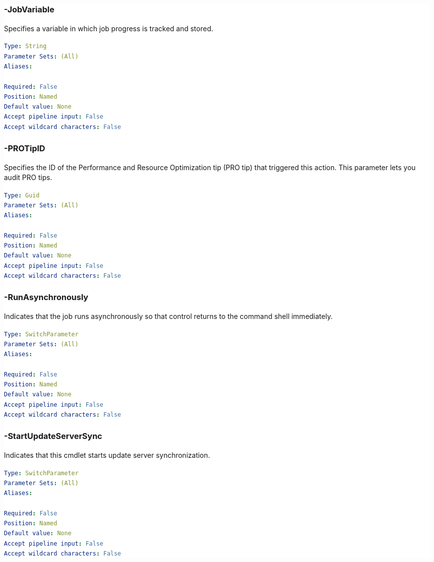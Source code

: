 ### -JobVariable
Specifies a variable in which job progress is tracked and stored.

```yaml
Type: String
Parameter Sets: (All)
Aliases: 

Required: False
Position: Named
Default value: None
Accept pipeline input: False
Accept wildcard characters: False
```

### -PROTipID
Specifies the ID of the Performance and Resource Optimization tip (PRO tip) that triggered this action.
This parameter lets you audit PRO tips.

```yaml
Type: Guid
Parameter Sets: (All)
Aliases: 

Required: False
Position: Named
Default value: None
Accept pipeline input: False
Accept wildcard characters: False
```

### -RunAsynchronously
Indicates that the job runs asynchronously so that control returns to the command shell immediately.

```yaml
Type: SwitchParameter
Parameter Sets: (All)
Aliases: 

Required: False
Position: Named
Default value: None
Accept pipeline input: False
Accept wildcard characters: False
```

### -StartUpdateServerSync
Indicates that this cmdlet starts update server synchronization.

```yaml
Type: SwitchParameter
Parameter Sets: (All)
Aliases: 

Required: False
Position: Named
Default value: None
Accept pipeline input: False
Accept wildcard characters: False
```

